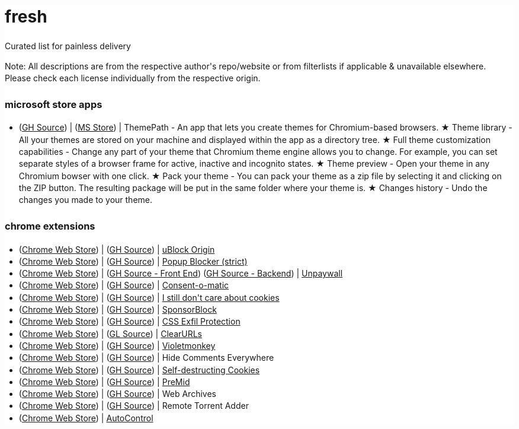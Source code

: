 # fresh
Curated list for painless delivery

Note: All descriptions are from the respective author's repo/website or from filterlists if applicable & unavailable elsewhere. Please check each license individually from the respective origin.

### microsoft store apps
* ([GH Source](https://github.com/loftyshaky/theme-path/tree/master)) | ([MS Store](https://apps.microsoft.com/detail/9nmbwghtqmpd)) | ThemePath - An app that lets you create themes for Chromium-based browsers. ★ Theme library - All your themes are stored on your machine and displayed within the app as a directory tree. ★ Full theme customization capabilities - Change any part of your theme that Chromium theme engine allows you to change. For example, you can set separate styles of a browser frame for active, inactive and incognito states. ★ Theme preview - Open your theme in any Chromium bowser with one click. ★ Pack your theme - You can pack your theme as a zip file by selecting it and clicking on the ZIP button. The resulting package will be put in the same folder where your theme is. ★ Changes history - Undo the changes you made to your theme.

### chrome extensions
* ([Chrome Web Store](https://chromewebstore.google.com/detail/ublock-origin/cjpalhdlnbpafiamejdnhcphjbkeiagm)) | ([GH Source](https://github.com/gorhill/uBlock)) | [uBlock Origin](https://ublockorigin.com/)
* ([Chrome Web Store](https://chromewebstore.google.com/detail/popup-blocker-strict/aefkmifgmaafnojlojpnekbpbmjiiogg)) | ([GH Source](https://github.com/schomery/popup-blocker/)) | [Popup Blocker (strict)](https://webextension.org/listing/popup-blocker.html) 
* ([Chrome Web Store](https://chromewebstore.google.com/detail/unpaywall/iplffkdpngmdjhlpjmppncnlhomiipha)) | ([GH Source - Front End](https://github.com/ourresearch/unpaywall-extension)) ([GH Source - Backend](https://github.com/ourresearch/oadoi)) | [Unpaywall](https://unpaywall.org/)
* ([Chrome Web Store](https://chromewebstore.google.com/detail/consent-o-matic/mdjildafknihdffpkfmmpnpoiajfjnjd)) | ([GH Source](https://github.com/cavi-au/Consent-O-Matic)) | [Consent-o-matic](https://consentomatic.au.dk/)
* ([Chrome Web Store](https://chromewebstore.google.com/detail/i-still-dont-care-about-c/edibdbjcniadpccecjdfdjjppcpchdlm)) | ([GH Source](https://github.com/OhMyGuus/I-Still-Dont-Care-About-Cookies)) | [I still don't care about cookies](https://istilldontcareaboutcookies.com/)
* ([Chrome Web Store](https://chromewebstore.google.com/detail/sponsorblock-for-youtube/mnjggcdmjocbbbhaepdhchncahnbgone)) | ([GH Source](https://github.com/ajayyy/SponsorBlock)) | [SponsorBlock](https://sponsor.ajay.app/)
* ([Chrome Web Store](https://chromewebstore.google.com/detail/css-exfil-protection/ibeemfhcbbikonfajhamlkdgedmekifo)) | ([GH Source](https://github.com/mlgualtieri/CSS-Exfil-Protection)) | [CSS Exfil Protection](https://www.mike-gualtieri.com/css-exfil-vulnerability-tester)
* ([Chrome Web Store](https://chromewebstore.google.com/detail/clearurls/lckanjgmijmafbedllaakclkaicjfmnk)) | ([GL Source](https://gitlab.com/ClearURLs/ClearUrls)) | [ClearURLs](https://clearurls.xyz/)
* ([Chrome Web Store](https://chromewebstore.google.com/detail/violentmonkey/jinjaccalgkegednnccohejagnlnfdag)) | ([GH Source](https://github.com/violentmonkey/violentmonkey)) | [Violetmonkey](https://violentmonkey.github.io/)
* ([Chrome Web Store](https://chromewebstore.google.com/detail/hide-comments-everywhere/bmhkdngdngchlneelllmdennfpmepbnc)) | ([GH Source](https://github.com/grantwinney/hide-comments-everywhere)) | Hide Comments Everywhere
* ([Chrome Web Store](https://chromewebstore.google.com/detail/self-destructing-cookies/igdpjhaninpfanncfifdoogibpdidddf)) | ([GH Source](https://github.com/joue-quroi/self-destructing-cookies)) | [Self-destructing Cookies](https://add0n.com/self-destructing-cookies.html)
* ([Chrome Web Store](https://chromewebstore.google.com/detail/premid/agjnjboanicjcpenljmaaigopkgdnihi)) | ([GH Source](https://github.com/PreMiD/PreMiD)) | [PreMid](https://premid.app/)
* ([Chrome Web Store](https://chromewebstore.google.com/detail/web-archives/hkligngkgcpcolhcnkgccglchdafcnao)) | ([GH Source](https://github.com/dessant/web-archives)) | Web Archives
* ([Chrome Web Store](https://chromewebstore.google.com/detail/remote-torrent-adder/oabphaconndgibllomdcjbfdghcmenci)) | ([GH Source](https://github.com/bogenpirat/remote-torrent-adder)) | Remote Torrent Adder
* ([Chrome Web Store](https://chromewebstore.google.com/detail/autocontrol-keyboard-shor/lkaihdpfpifdlgoapbfocpmekbokmcfd)) | [AutoControl](https://www.autocontrol.app/)